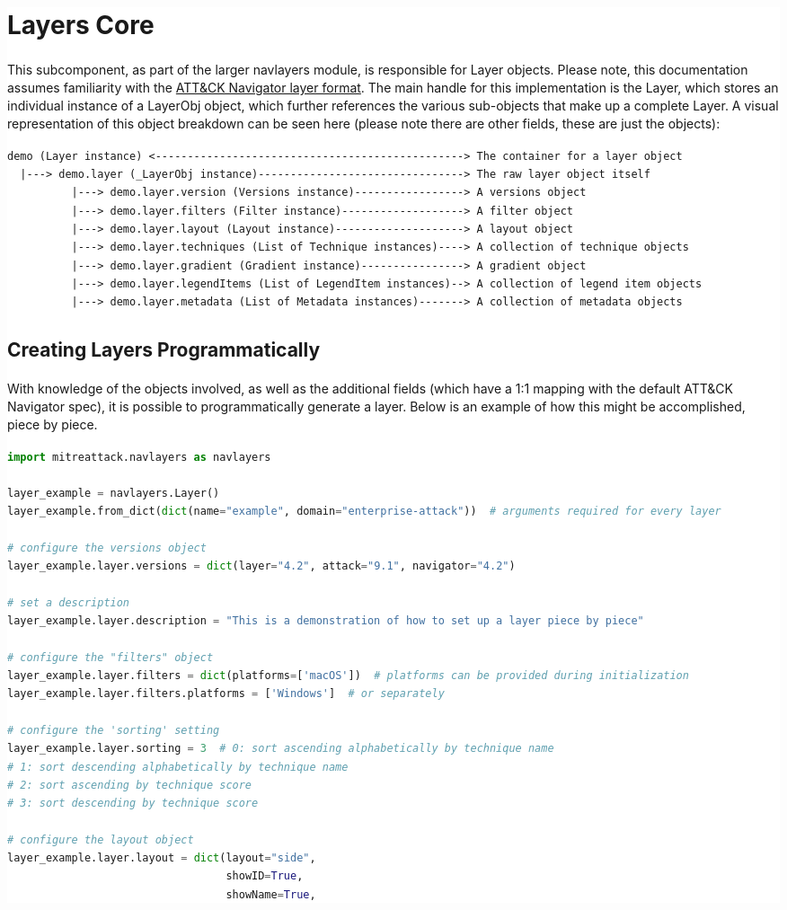 # Layers Core
This subcomponent, as part of the larger navlayers module, is responsible for Layer objects. Please note, this 
documentation assumes familiarity with the [ATT&CK Navigator layer format](https://github.com/mitre-attack/attack-navigator/blob/develop/layers/LAYERFORMATv4_1.md).
The main handle for this implementation is the Layer, which stores an individual instance of a LayerObj object,
which further references the various sub-objects that make up a complete Layer. A visual representation of this
object breakdown can be seen here (please note there are other fields, these are just the objects):
```
demo (Layer instance) <------------------------------------------------> The container for a layer object
  |---> demo.layer (_LayerObj instance)--------------------------------> The raw layer object itself
          |---> demo.layer.version (Versions instance)-----------------> A versions object
          |---> demo.layer.filters (Filter instance)-------------------> A filter object
          |---> demo.layer.layout (Layout instance)--------------------> A layout object
          |---> demo.layer.techniques (List of Technique instances)----> A collection of technique objects
          |---> demo.layer.gradient (Gradient instance)----------------> A gradient object
          |---> demo.layer.legendItems (List of LegendItem instances)--> A collection of legend item objects
          |---> demo.layer.metadata (List of Metadata instances)-------> A collection of metadata objects
```

## Creating Layers Programmatically
With knowledge of the objects involved, as well as the additional fields (which have a 1:1 mapping with the 
default ATT&CK Navigator spec), it is possible to programmatically generate a layer. Below is an example of
how this might be accomplished, piece by piece.

```python
import mitreattack.navlayers as navlayers

layer_example = navlayers.Layer()
layer_example.from_dict(dict(name="example", domain="enterprise-attack"))  # arguments required for every layer

# configure the versions object
layer_example.layer.versions = dict(layer="4.2", attack="9.1", navigator="4.2")

# set a description
layer_example.layer.description = "This is a demonstration of how to set up a layer piece by piece"

# configure the "filters" object
layer_example.layer.filters = dict(platforms=['macOS'])  # platforms can be provided during initialization
layer_example.layer.filters.platforms = ['Windows']  # or separately

# configure the 'sorting' setting
layer_example.layer.sorting = 3  # 0: sort ascending alphabetically by technique name
# 1: sort descending alphabetically by technique name
# 2: sort ascending by technique score
# 3: sort descending by technique score

# configure the layout object
layer_example.layer.layout = dict(layout="side",
                                  showID=True,
                                  showName=True,
```